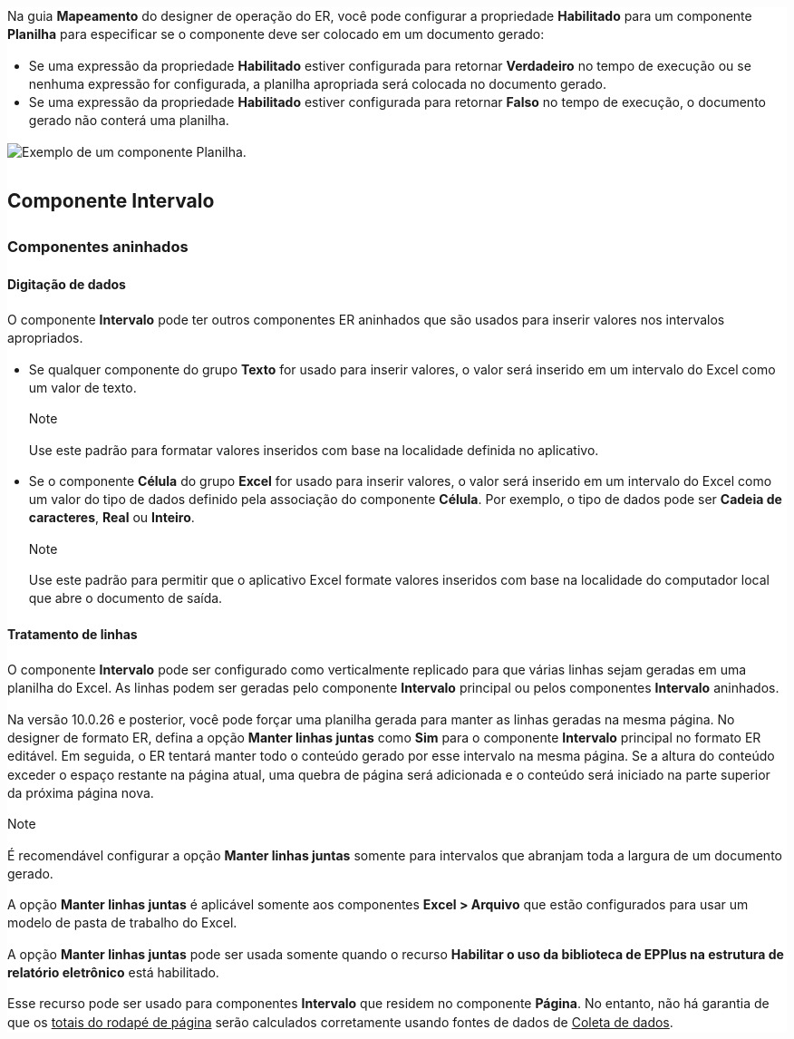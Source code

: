 Na guia **Mapeamento** do designer de operação do ER, você pode configurar a propriedade **Habilitado** para um componente **Planilha** para especificar se o componente deve ser colocado em um documento gerado:

- Se uma expressão da propriedade **Habilitado** estiver configurada para retornar **Verdadeiro** no tempo de execução ou se nenhuma expressão for configurada, a planilha apropriada será colocada no documento gerado.
- Se uma expressão da propriedade **Habilitado** estiver configurada para retornar **Falso** no tempo de execução, o documento gerado não conterá uma planilha.

![Exemplo de um componente Planilha.](./media/er-excel-format-sheet-component.png)

## <a name="range-component"></a>Componente Intervalo

### <a name="nested-components"></a>Componentes aninhados

#### <a name="data-typing"></a>Digitação de dados

O componente **Intervalo** pode ter outros componentes ER aninhados que são usados para inserir valores nos intervalos apropriados.

- Se qualquer componente do grupo **Texto** for usado para inserir valores, o valor será inserido em um intervalo do Excel como um valor de texto.

    > [!NOTE]
    > Use este padrão para formatar valores inseridos com base na localidade definida no aplicativo.

- Se o componente **Célula** do grupo **Excel** for usado para inserir valores, o valor será inserido em um intervalo do Excel como um valor do tipo de dados definido pela associação do componente **Célula**. Por exemplo, o tipo de dados pode ser **Cadeia de caracteres**, **Real** ou **Inteiro**.

    > [!NOTE]
    > Use este padrão para permitir que o aplicativo Excel formate valores inseridos com base na localidade do computador local que abre o documento de saída.

#### <a name="row-handling"></a>Tratamento de linhas

O componente **Intervalo** pode ser configurado como verticalmente replicado para que várias linhas sejam geradas em uma planilha do Excel. As linhas podem ser geradas pelo componente **Intervalo** principal ou pelos componentes **Intervalo** aninhados.

Na versão 10.0.26 e posterior, você pode forçar uma planilha gerada para manter as linhas geradas na mesma página. No designer de formato ER, defina a opção **Manter linhas juntas** como **Sim** para o componente **Intervalo** principal no formato ER editável. Em seguida, o ER tentará manter todo o conteúdo gerado por esse intervalo na mesma página. Se a altura do conteúdo exceder o espaço restante na página atual, uma quebra de página será adicionada e o conteúdo será iniciado na parte superior da próxima página nova.

> [!NOTE]
> É recomendável configurar a opção **Manter linhas juntas** somente para intervalos que abranjam toda a largura de um documento gerado.
>
> A opção **Manter linhas juntas** é aplicável somente aos componentes **Excel \> Arquivo** que estão configurados para usar um modelo de pasta de trabalho do Excel.
>
> A opção **Manter linhas juntas** pode ser usada somente quando o recurso **Habilitar o uso da biblioteca de EPPlus na estrutura de relatório eletrônico** está habilitado.
>
> Esse recurso pode ser usado para componentes **Intervalo** que residem no componente **Página**. No entanto, não há garantia de que os [totais do rodapé de página](er-paginate-excel-reports.md#add-data-sources-to-calculate-page-footer-totals) serão calculados corretamente usando fontes de dados de [Coleta de dados](er-data-collection-data-sources.md).
